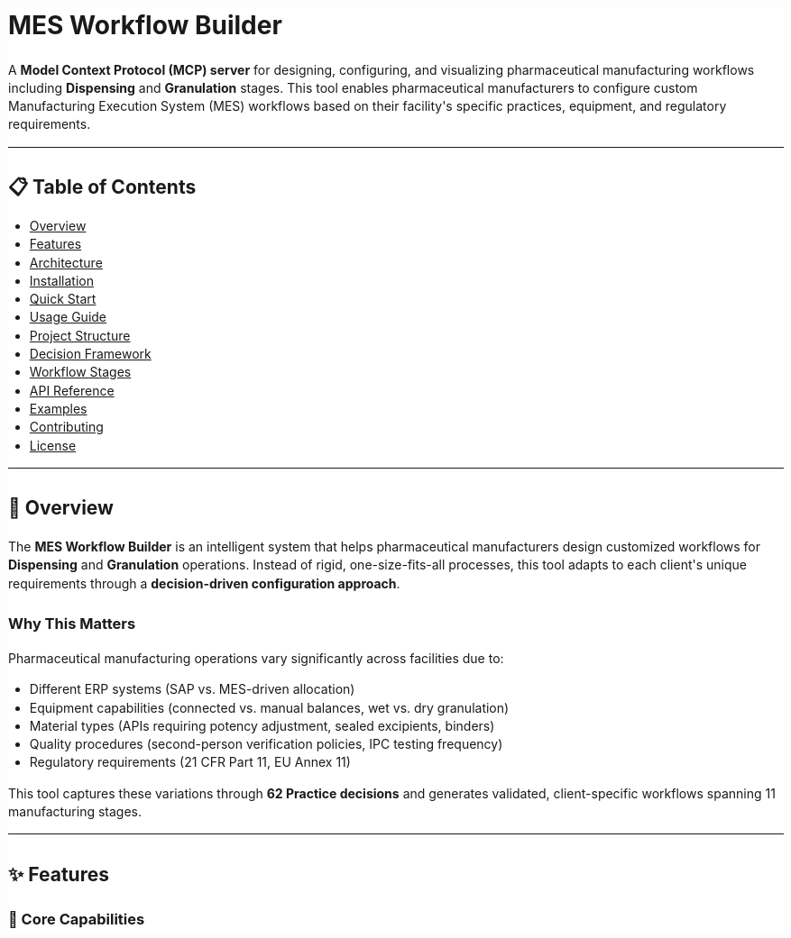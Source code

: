 # MES Workflow Builder

A **Model Context Protocol (MCP) server** for designing, configuring, and visualizing pharmaceutical manufacturing workflows including **Dispensing** and **Granulation** stages. This tool enables pharmaceutical manufacturers to configure custom Manufacturing Execution System (MES) workflows based on their facility's specific practices, equipment, and regulatory requirements.

---

## 📋 Table of Contents

- [Overview](#overview)
- [Features](#features)
- [Architecture](#architecture)
- [Installation](#installation)
- [Quick Start](#quick-start)
- [Usage Guide](#usage-guide)
- [Project Structure](#project-structure)
- [Decision Framework](#decision-framework)
- [Workflow Stages](#workflow-stages)
- [API Reference](#api-reference)
- [Examples](#examples)
- [Contributing](#contributing)
- [License](#license)

---

## 🎯 Overview

The **MES Workflow Builder** is an intelligent system that helps pharmaceutical manufacturers design customized workflows for **Dispensing** and **Granulation** operations. Instead of rigid, one-size-fits-all processes, this tool adapts to each client's unique requirements through a **decision-driven configuration approach**.

### Why This Matters

Pharmaceutical manufacturing operations vary significantly across facilities due to:
- Different ERP systems (SAP vs. MES-driven allocation)
- Equipment capabilities (connected vs. manual balances, wet vs. dry granulation)
- Material types (APIs requiring potency adjustment, sealed excipients, binders)
- Quality procedures (second-person verification policies, IPC testing frequency)
- Regulatory requirements (21 CFR Part 11, EU Annex 11)

This tool captures these variations through **62 Practice decisions** and generates validated, client-specific workflows spanning 11 manufacturing stages.

---

## ✨ Features

### 🔧 Core Capabilities
